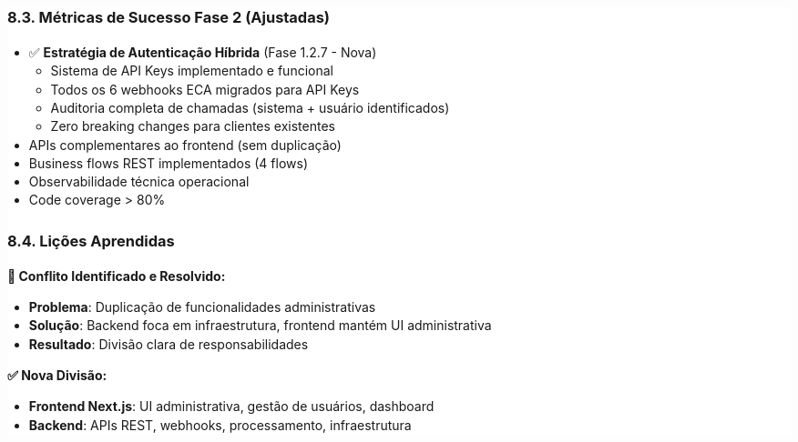 ### 8.3. **Métricas de Sucesso Fase 2 (Ajustadas)**
- ✅ **Estratégia de Autenticação Híbrida** (Fase 1.2.7 - Nova)
  - Sistema de API Keys implementado e funcional
  - Todos os 6 webhooks ECA migrados para API Keys
  - Auditoria completa de chamadas (sistema + usuário identificados)
  - Zero breaking changes para clientes existentes
- APIs complementares ao frontend (sem duplicação)
- Business flows REST implementados (4 flows)
- Observabilidade técnica operacional
- Code coverage > 80%

### 8.4. **Lições Aprendidas**
**🚨 Conflito Identificado e Resolvido:**
- **Problema**: Duplicação de funcionalidades administrativas
- **Solução**: Backend foca em infraestrutura, frontend mantém UI administrativa
- **Resultado**: Divisão clara de responsabilidades

**✅ Nova Divisão:**
- **Frontend Next.js**: UI administrativa, gestão de usuários, dashboard
- **Backend**: APIs REST, webhooks, processamento, infraestrutura
